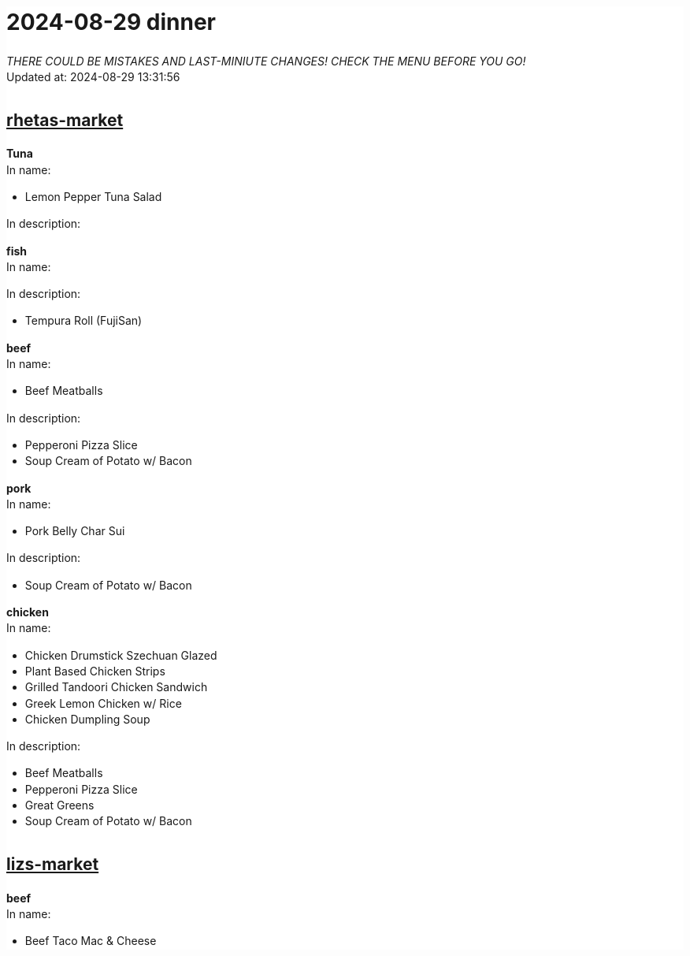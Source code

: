 # 2024-08-29 dinner  
*THERE COULD BE MISTAKES AND LAST-MINIUTE CHANGES! CHECK THE MENU BEFORE YOU GO!*  
Updated at: 2024-08-29 13:31:56  
## [rhetas-market](https://wisc-housingdining.nutrislice.com/menu/rhetas-market/dinner/2024-08-29)  
**Tuna**  
In name:   
 - Lemon Pepper Tuna Salad  
  
In description:   
  
**fish**  
In name:   
  
In description:   
 - Tempura Roll (FujiSan)  
  
**beef**  
In name:   
 - Beef Meatballs  
  
In description:   
 - Pepperoni Pizza Slice  
 - Soup Cream of Potato w/ Bacon  
  
**pork**  
In name:   
 - Pork Belly Char Sui  
  
In description:   
 - Soup Cream of Potato w/ Bacon  
  
**chicken**  
In name:   
 - Chicken Drumstick Szechuan Glazed  
 - Plant Based Chicken Strips  
 - Grilled Tandoori Chicken Sandwich  
 - Greek Lemon Chicken w/ Rice  
 - Chicken Dumpling Soup  
  
In description:   
 - Beef Meatballs  
 - Pepperoni Pizza Slice  
 - Great Greens  
 - Soup Cream of Potato w/ Bacon  
  
## [lizs-market](https://wisc-housingdining.nutrislice.com/menu/lizs-market/dinner/2024-08-29)  
**beef**  
In name:   
 - Beef Taco Mac & Cheese  
  